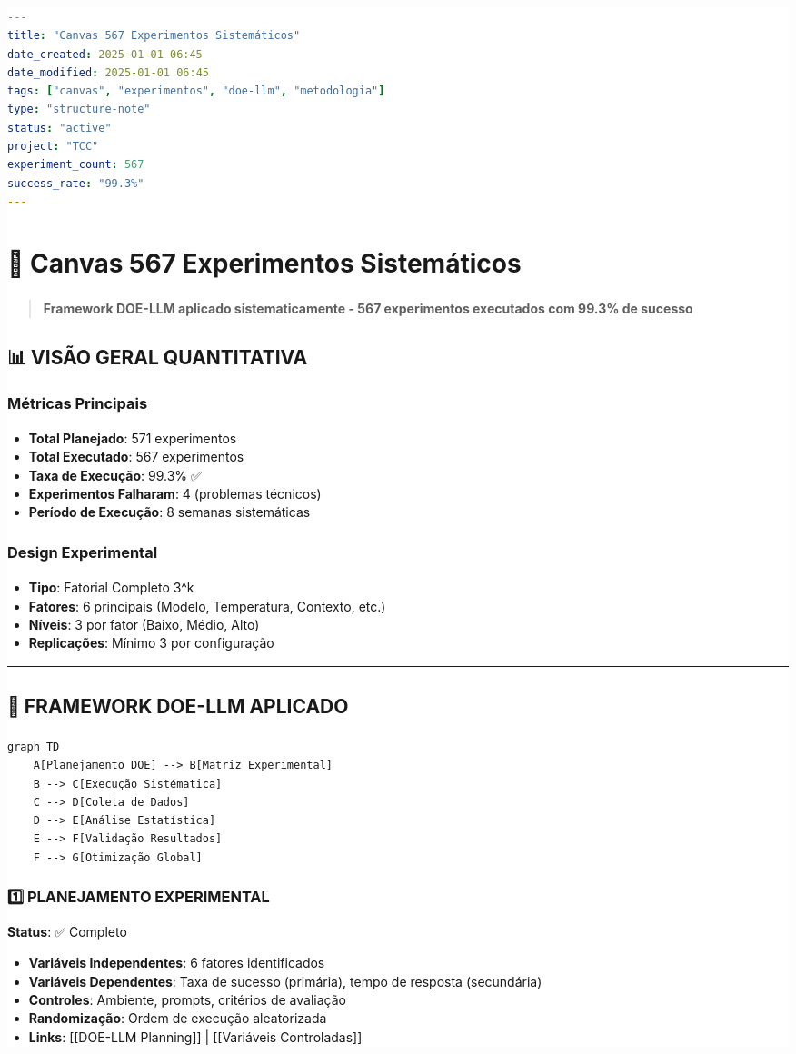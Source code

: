```yaml
---
title: "Canvas 567 Experimentos Sistemáticos"
date_created: 2025-01-01 06:45
date_modified: 2025-01-01 06:45
tags: ["canvas", "experimentos", "doe-llm", "metodologia"]
type: "structure-note"
status: "active"
project: "TCC"
experiment_count: 567
success_rate: "99.3%"
---
```


# 🔬 Canvas 567 Experimentos Sistemáticos

> **Framework DOE-LLM aplicado sistematicamente - 567 experimentos executados com 99.3% de sucesso**

## 📊 **VISÃO GERAL QUANTITATIVA**

### Métricas Principais
- **Total Planejado**: 571 experimentos
- **Total Executado**: 567 experimentos 
- **Taxa de Execução**: 99.3% ✅
- **Experimentos Falharam**: 4 (problemas técnicos)
- **Período de Execução**: 8 semanas sistemáticas

### Design Experimental
- **Tipo**: Fatorial Completo 3^k
- **Fatores**: 6 principais (Modelo, Temperatura, Contexto, etc.)
- **Níveis**: 3 por fator (Baixo, Médio, Alto)
- **Replicações**: Mínimo 3 por configuração

---

## 🎯 **FRAMEWORK DOE-LLM APLICADO**

```mermaid
graph TD
    A[Planejamento DOE] --> B[Matriz Experimental]
    B --> C[Execução Sistématica]
    C --> D[Coleta de Dados]
    D --> E[Análise Estatística]
    E --> F[Validação Resultados]
    F --> G[Otimização Global]
```

### 1️⃣ **PLANEJAMENTO EXPERIMENTAL**
**Status**: ✅ Completo
- **Variáveis Independentes**: 6 fatores identificados
- **Variáveis Dependentes**: Taxa de sucesso (primária), tempo de resposta (secundária)
- **Controles**: Ambiente, prompts, critérios de avaliação
- **Randomização**: Ordem de execução aleatorizada
- **Links**: [[DOE-LLM Planning]] | [[Variáveis Controladas]]
